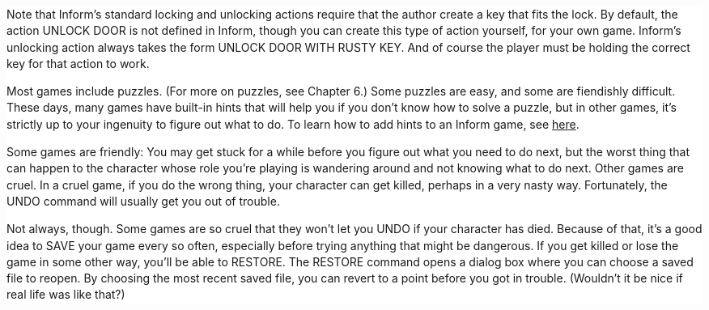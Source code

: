 Note that Inform’s standard locking and unlocking actions require that the author create a key that fits the lock. By default, the action UNLOCK DOOR is not defined in Inform, though you can create this type of action yourself, for your own game. Inform’s unlocking action always takes the form UNLOCK DOOR WITH RUSTY KEY. And of course the player must be holding the correct key for that action to work.

Most games include puzzles. (For more on puzzles, see Chapter 6.) Some puzzles are easy, and some are fiendishly difficult. These days, many games have built-in hints that will help you if you don’t know how to solve a puzzle, but in other games, it’s strictly up to your ingenuity to figure out what to do. To learn how to add hints to an Inform game, see [here](../chapter_10_advanced_topics/adding_hints.md#adding_hints).

Some games are friendly: You may get stuck for a while before you figure out what you need to do next, but the worst thing that can happen to the character whose role you’re playing is wandering around and not knowing what to do next. Other games are cruel. In a cruel game, if you do the wrong thing, your character can get killed, perhaps in a very nasty way. Fortunately, the UNDO command will usually get you out of trouble.

Not always, though. Some games are so cruel that they won’t let you UNDO if your character has died. Because of that, it’s a good idea to SAVE your game every so often, especially before trying anything that might be dangerous. If you get killed or lose the game in some other way, you’ll be able to RESTORE. The RESTORE command opens a dialog box where you can choose a saved file to reopen. By choosing the most recent saved file, you can revert to a point before you got in trouble. (Wouldn’t it be nice if real life was like that?)
